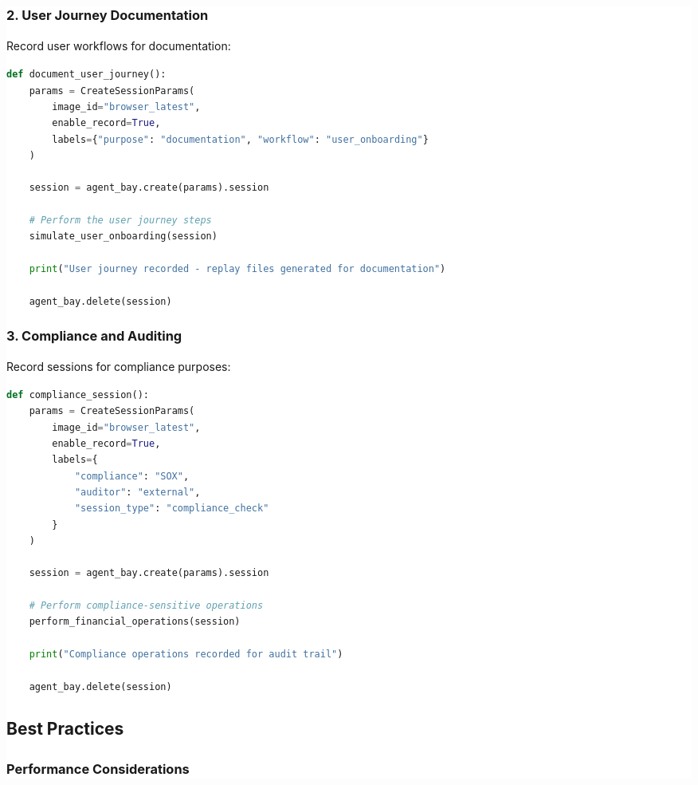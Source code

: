 ### 2. User Journey Documentation

Record user workflows for documentation:

```python
def document_user_journey():
    params = CreateSessionParams(
        image_id="browser_latest",
        enable_record=True,
        labels={"purpose": "documentation", "workflow": "user_onboarding"}
    )

    session = agent_bay.create(params).session

    # Perform the user journey steps
    simulate_user_onboarding(session)

    print("User journey recorded - replay files generated for documentation")

    agent_bay.delete(session)
```

### 3. Compliance and Auditing

Record sessions for compliance purposes:

```python
def compliance_session():
    params = CreateSessionParams(
        image_id="browser_latest",
        enable_record=True,
        labels={
            "compliance": "SOX",
            "auditor": "external",
            "session_type": "compliance_check"
        }
    )

    session = agent_bay.create(params).session

    # Perform compliance-sensitive operations
    perform_financial_operations(session)

    print("Compliance operations recorded for audit trail")

    agent_bay.delete(session)
```

## Best Practices

### Performance Considerations
